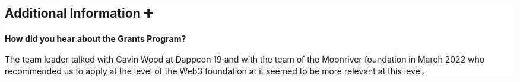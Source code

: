 ## Additional Information :heavy_plus_sign:

**How did you hear about the Grants Program?** 

The team leader talked with Gavin Wood at Dappcon 19 and with the team of the Moonriver foundation in March 2022 who recommended us to apply at the level of the Web3 foundation at it seemed to be more relevant at this level. 

